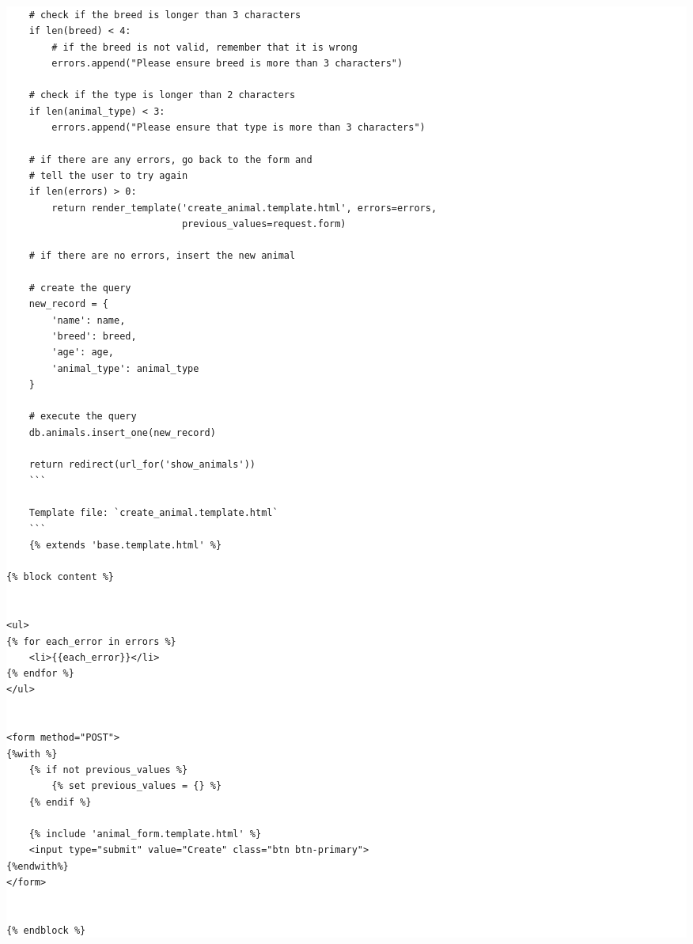 ```
    # check if the breed is longer than 3 characters
    if len(breed) < 4:
        # if the breed is not valid, remember that it is wrong
        errors.append("Please ensure breed is more than 3 characters")

    # check if the type is longer than 2 characters
    if len(animal_type) < 3:
        errors.append("Please ensure that type is more than 3 characters")

    # if there are any errors, go back to the form and
    # tell the user to try again
    if len(errors) > 0:
        return render_template('create_animal.template.html', errors=errors,
                               previous_values=request.form)

    # if there are no errors, insert the new animal

    # create the query
    new_record = {
        'name': name,
        'breed': breed,
        'age': age,
        'animal_type': animal_type
    }

    # execute the query
    db.animals.insert_one(new_record)

    return redirect(url_for('show_animals'))
    ```

    Template file: `create_animal.template.html`
    ```
    {% extends 'base.template.html' %}

{% block content %}


<ul>
{% for each_error in errors %}
    <li>{{each_error}}</li>
{% endfor %}
</ul>


<form method="POST">
{%with %}
    {% if not previous_values %}
        {% set previous_values = {} %}
    {% endif %}

    {% include 'animal_form.template.html' %}
    <input type="submit" value="Create" class="btn btn-primary">
{%endwith%}
</form>


{% endblock %}
```
